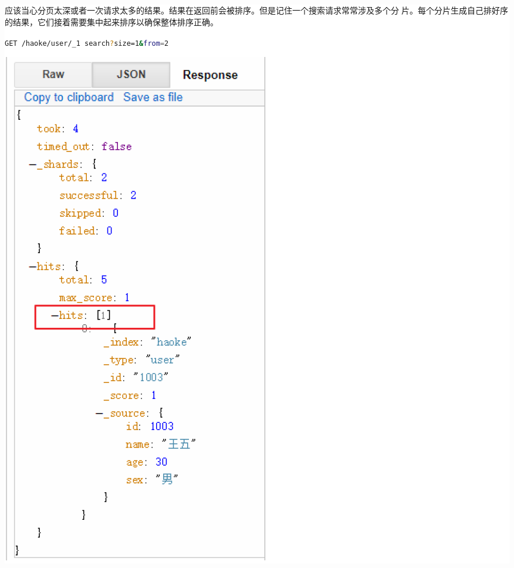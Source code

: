 应该当心分页太深或者一次请求太多的结果。结果在返回前会被排序。但是记住一个搜索请求常常涉及多个分
片。每个分片生成自己排好序的结果，它们接着需要集中起来排序以确保整体排序正确。

```bash
GET /haoke/user/_1 search?size=1&from=2
```


![image-20200923102611567](images/image-20200923102611567.png)
